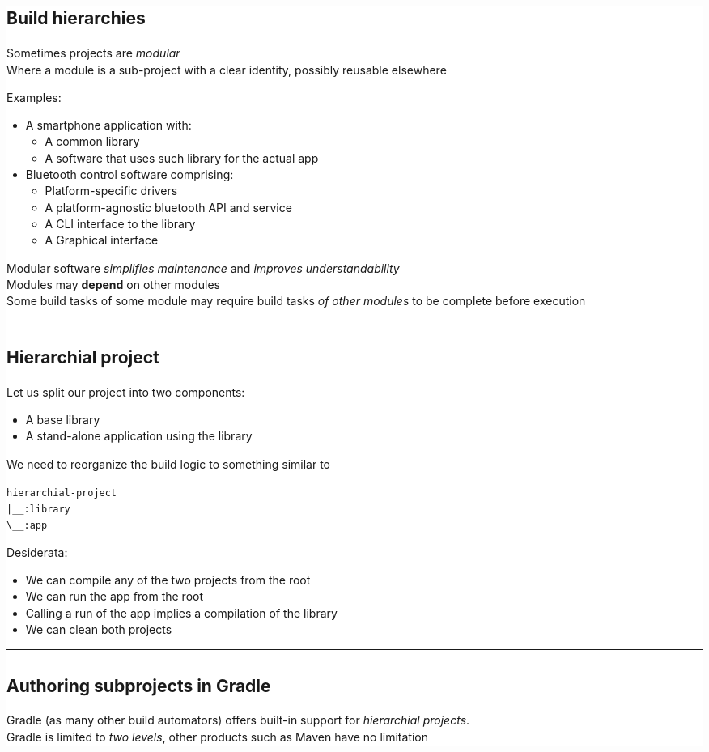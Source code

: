 
## Build hierarchies

Sometimes projects are *modular*
<br>
Where a module is a sub-project with a clear identity, possibly reusable elsewhere

Examples:
* A smartphone application with:
    * A common library
    * A software that uses such library for the actual app
* Bluetooth control software comprising:
    * Platform-specific drivers
    * A platform-agnostic bluetooth API and service
    * A CLI interface to the library
    * A Graphical interface

Modular software *simplifies maintenance* and *improves understandability*
<br>
Modules may **depend** on other modules
<br>
Some build tasks of some module may require build tasks *of other modules* to be complete before execution

---

## Hierarchial project

Let us split our project into two components:
* A base library
* A stand-alone application using the library

We need to reorganize the build logic to something similar to

```text
hierarchial-project
|__:library
\__:app
```

Desiderata:
* We can compile any of the two projects from the root
* We can run the app from the root
* Calling a run of the app implies a compilation of the library
* We can clean both projects

---

## Authoring subprojects in Gradle

Gradle (as many other build automators)
offers built-in support for *hierarchial projects*.
<br>
Gradle is limited to *two levels*, other products such as Maven have no limitation
